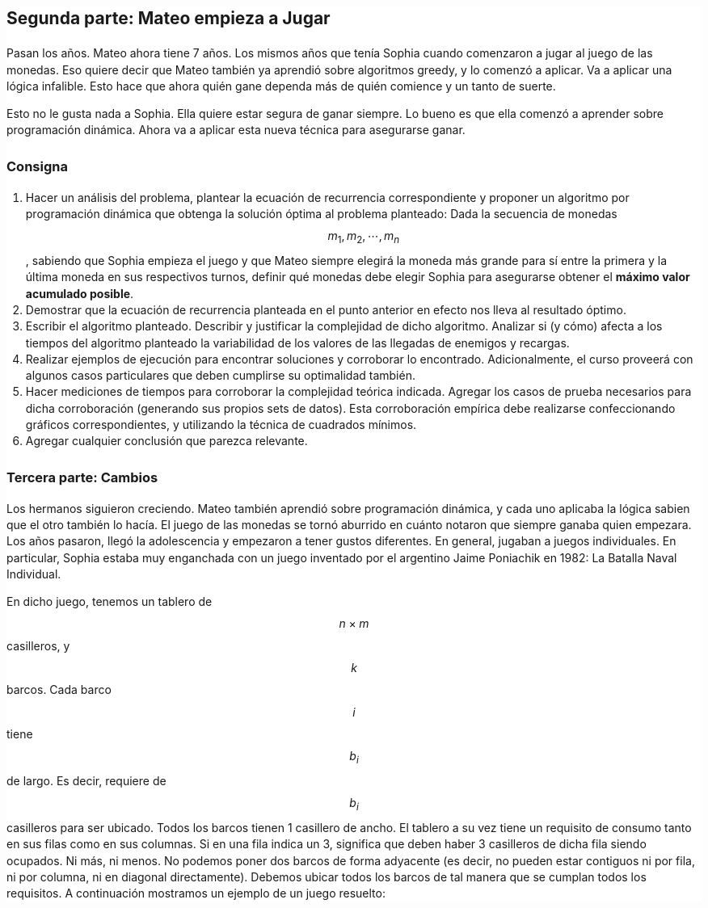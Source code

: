
## Segunda parte: Mateo empieza a Jugar

Pasan los años. Mateo ahora tiene 7 años. Los mismos años que tenía Sophia cuando comenzaron a jugar al juego de las monedas. Eso quiere decir que Mateo también ya aprendió sobre algoritmos greedy, y lo comenzó a aplicar. Va a aplicar una lógica infalible. Esto hace que ahora quién gane dependa más de quién comience y un tanto de suerte. 

Esto no le gusta nada a Sophia. Ella quiere estar segura de ganar siempre. Lo bueno es que ella comenzó a aprender sobre programación dinámica. Ahora va a aplicar esta nueva técnica para asegurarse ganar. 


### Consigna

1. 	Hacer un análisis del problema, plantear la ecuación de recurrencia correspondiente
	y proponer un algoritmo por programación dinámica 
	que obtenga la solución óptima al problema planteado: Dada la secuencia de monedas
	$$m_1, m_2, \cdots, m_n$$, sabiendo que Sophia empieza el juego y que Mateo siempre elegirá
	la moneda más grande para sí entre la primera y la última moneda en sus respectivos turnos, 
	definir qué monedas debe elegir Sophia para asegurarse obtener el **máximo valor acumulado posible**. 
2. 	Demostrar que la ecuación de recurrencia planteada en el punto anterior en efecto nos lleva al
	resultado óptimo. 
3.	Escribir el algoritmo planteado. Describir y justificar la complejidad de dicho algoritmo. Analizar 
	si (y cómo) afecta a los tiempos del algoritmo planteado la variabilidad de los valores 
	de las llegadas de enemigos y recargas.
4. 	Realizar ejemplos de ejecución para encontrar soluciones y corroborar lo encontrado. Adicionalmente, 
	el curso proveerá con algunos casos particulares que deben cumplirse su optimalidad también. 
5. 	Hacer mediciones de tiempos para corroborar la complejidad teórica indicada. 
	Agregar los casos de prueba necesarios para dicha corroboración (generando sus propios sets de datos). 
	Esta corroboración empírica debe realizarse confeccionando gráficos correspondientes, y utilizando la 
	técnica de cuadrados mínimos.
6.	Agregar cualquier conclusión que parezca relevante.


### Tercera parte: Cambios

Los hermanos siguieron creciendo. Mateo también aprendió sobre programación dinámica, y cada uno aplicaba la lógica sabien que el otro también lo hacía. El juego de las monedas se tornó aburrido en cuánto notaron que siempre ganaba quien empezara. Los años pasaron, llegó la adolescencia y empezaron a tener gustos diferentes. En general, jugaban a juegos individuales. 
En particular, Sophia estaba muy enganchada con un juego inventado por el argentino Jaime Poniachik en 1982: La Batalla Naval Individual. 

En dicho juego, tenemos un tablero de $$n \times m$$ casilleros, y $$k$$ barcos. Cada barco $$i$$ tiene $$b_i$$ de largo. Es decir, requiere de $$b_i$$ casilleros para ser ubicado. Todos los barcos tienen 1 casillero de ancho. El tablero a su vez tiene un requisito de consumo tanto en sus filas como en sus columnas. Si en una fila indica un 3, significa que deben haber 3 casilleros de dicha fila siendo ocupados. Ni más, ni menos. No podemos poner dos barcos de forma adyacente (es decir, no pueden estar contiguos ni por fila, ni por columna, ni en diagonal directamente). Debemos ubicar todos los barcos de tal manera que se cumplan todos los requisitos. A continuación mostramos un ejemplo de un juego resuelto: 
